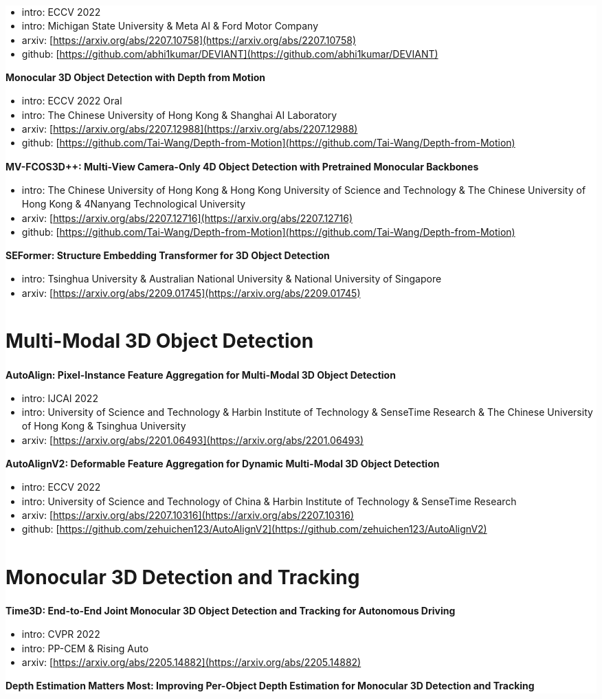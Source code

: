 - intro: ECCV 2022
- intro: Michigan State University & Meta AI & Ford Motor Company
- arxiv: [https://arxiv.org/abs/2207.10758](https://arxiv.org/abs/2207.10758)
- github: [https://github.com/abhi1kumar/DEVIANT](https://github.com/abhi1kumar/DEVIANT)

**Monocular 3D Object Detection with Depth from Motion**

- intro: ECCV 2022 Oral
- intro: The Chinese University of Hong Kong & Shanghai AI Laboratory
- arxiv: [https://arxiv.org/abs/2207.12988](https://arxiv.org/abs/2207.12988)
- github: [https://github.com/Tai-Wang/Depth-from-Motion](https://github.com/Tai-Wang/Depth-from-Motion)

**MV-FCOS3D++: Multi-View Camera-Only 4D Object Detection with Pretrained Monocular Backbones**

- intro: The Chinese University of Hong Kong & Hong Kong University of Science and Technology & The Chinese University of Hong Kong & 4Nanyang Technological University
- arxiv: [https://arxiv.org/abs/2207.12716](https://arxiv.org/abs/2207.12716)
- github: [https://github.com/Tai-Wang/Depth-from-Motion](https://github.com/Tai-Wang/Depth-from-Motion)

**SEFormer: Structure Embedding Transformer for 3D Object Detection**

- intro: Tsinghua University & Australian National University & National University of Singapore
- arxiv: [https://arxiv.org/abs/2209.01745](https://arxiv.org/abs/2209.01745)

# Multi-Modal 3D Object Detection

**AutoAlign: Pixel-Instance Feature Aggregation for Multi-Modal 3D Object Detection**

- intro: IJCAI 2022
- intro: University of Science and Technology & Harbin Institute of Technology & SenseTime Research & The Chinese University of Hong Kong & Tsinghua University
- arxiv: [https://arxiv.org/abs/2201.06493](https://arxiv.org/abs/2201.06493)

**AutoAlignV2: Deformable Feature Aggregation for Dynamic Multi-Modal 3D Object Detection**

- intro: ECCV 2022
- intro: University of Science and Technology of China & Harbin Institute of Technology & SenseTime Research
- arxiv: [https://arxiv.org/abs/2207.10316](https://arxiv.org/abs/2207.10316)
- github: [https://github.com/zehuichen123/AutoAlignV2](https://github.com/zehuichen123/AutoAlignV2)

# Monocular 3D Detection and Tracking

**Time3D: End-to-End Joint Monocular 3D Object Detection and Tracking for Autonomous Driving**

- intro: CVPR 2022
- intro: PP-CEM & Rising Auto
- arxiv: [https://arxiv.org/abs/2205.14882](https://arxiv.org/abs/2205.14882)

**Depth Estimation Matters Most: Improving Per-Object Depth Estimation for Monocular 3D Detection and Tracking**

